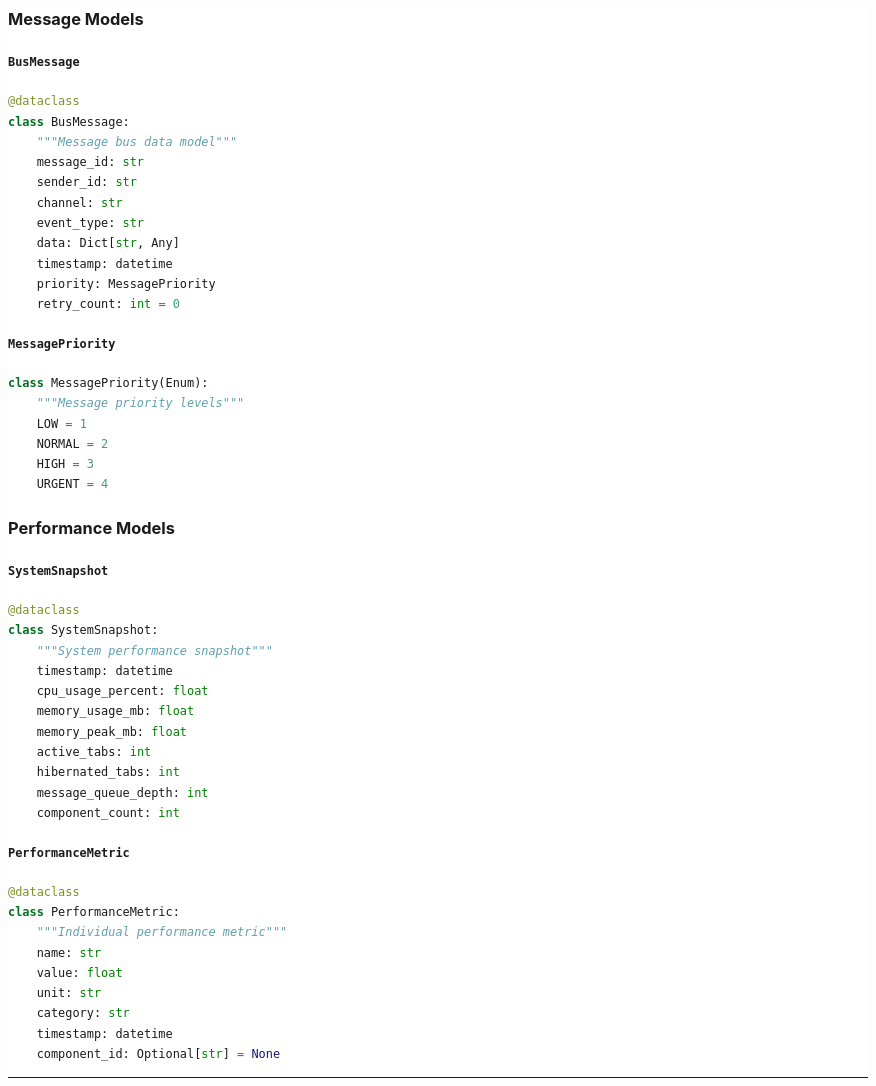 ### Message Models

#### `BusMessage`
```python
@dataclass
class BusMessage:
    """Message bus data model"""
    message_id: str
    sender_id: str
    channel: str
    event_type: str
    data: Dict[str, Any]
    timestamp: datetime
    priority: MessagePriority
    retry_count: int = 0
```

#### `MessagePriority`
```python
class MessagePriority(Enum):
    """Message priority levels"""
    LOW = 1
    NORMAL = 2
    HIGH = 3
    URGENT = 4
```

### Performance Models

#### `SystemSnapshot`
```python
@dataclass
class SystemSnapshot:
    """System performance snapshot"""
    timestamp: datetime
    cpu_usage_percent: float
    memory_usage_mb: float
    memory_peak_mb: float
    active_tabs: int
    hibernated_tabs: int
    message_queue_depth: int
    component_count: int
```

#### `PerformanceMetric`
```python
@dataclass
class PerformanceMetric:
    """Individual performance metric"""
    name: str
    value: float
    unit: str
    category: str
    timestamp: datetime
    component_id: Optional[str] = None
```

---